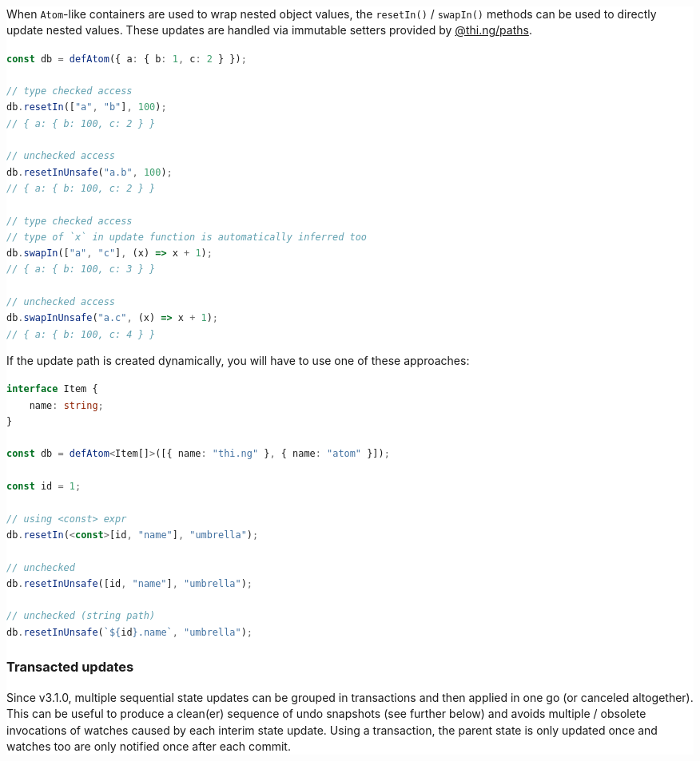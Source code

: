 When `Atom`-like containers are used to wrap nested object values, the
`resetIn()` / `swapIn()` methods can be used to directly update nested
values. These updates are handled via immutable setters provided by
[@thi.ng/paths](https://github.com/thi-ng/umbrella/tree/develop/packages/paths).

```ts
const db = defAtom({ a: { b: 1, c: 2 } });

// type checked access
db.resetIn(["a", "b"], 100);
// { a: { b: 100, c: 2 } }

// unchecked access
db.resetInUnsafe("a.b", 100);
// { a: { b: 100, c: 2 } }

// type checked access
// type of `x` in update function is automatically inferred too
db.swapIn(["a", "c"], (x) => x + 1);
// { a: { b: 100, c: 3 } }

// unchecked access
db.swapInUnsafe("a.c", (x) => x + 1);
// { a: { b: 100, c: 4 } }
```

If the update path is created dynamically, you will have to use one of
these approaches:

```ts
interface Item {
    name: string;
}

const db = defAtom<Item[]>([{ name: "thi.ng" }, { name: "atom" }]);

const id = 1;

// using <const> expr
db.resetIn(<const>[id, "name"], "umbrella");

// unchecked
db.resetInUnsafe([id, "name"], "umbrella");

// unchecked (string path)
db.resetInUnsafe(`${id}.name`, "umbrella");
```

### Transacted updates

Since v3.1.0, multiple sequential state updates can be grouped in
transactions and then applied in one go (or canceled altogether). This
can be useful to produce a clean(er) sequence of undo snapshots (see
further below) and avoids multiple / obsolete invocations of watches
caused by each interim state update. Using a transaction, the parent
state is only updated once and watches too are only notified once after
each commit.

